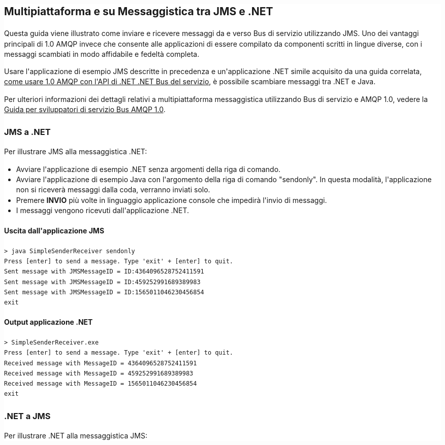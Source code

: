 ## <a name="cross-platform-messaging-between-jms-and-net"></a>Multipiattaforma e su Messaggistica tra JMS e .NET

Questa guida viene illustrato come inviare e ricevere messaggi da e verso Bus di servizio utilizzando JMS. Uno dei vantaggi principali di 1.0 AMQP invece che consente alle applicazioni di essere compilato da componenti scritti in lingue diverse, con i messaggi scambiati in modo affidabile e fedeltà completa.

Usare l'applicazione di esempio JMS descritte in precedenza e un'applicazione .NET simile acquisito da una guida correlata, [come usare 1.0 AMQP con l'API di .NET .NET Bus del servizio](service-bus-dotnet-advanced-message-queuing.md), è possibile scambiare messaggi tra .NET e Java. 

Per ulteriori informazioni dei dettagli relativi a multipiattaforma messaggistica utilizzando Bus di servizio e AMQP 1.0, vedere la [Guida per sviluppatori di servizio Bus AMQP 1.0](service-bus-amqp-dotnet.md).

### <a name="jms-to-net"></a>JMS a .NET

Per illustrare JMS alla messaggistica .NET:

* Avviare l'applicazione di esempio .NET senza argomenti della riga di comando.
* Avviare l'applicazione di esempio Java con l'argomento della riga di comando "sendonly". In questa modalità, l'applicazione non si riceverà messaggi dalla coda, verranno inviati solo.
* Premere **INVIO** più volte in linguaggio applicazione console che impedirà l'invio di messaggi.
* I messaggi vengono ricevuti dall'applicazione .NET.

#### <a name="output-from-jms-application"></a>Uscita dall'applicazione JMS

```
> java SimpleSenderReceiver sendonly
Press [enter] to send a message. Type 'exit' + [enter] to quit.
Sent message with JMSMessageID = ID:4364096528752411591
Sent message with JMSMessageID = ID:459252991689389983
Sent message with JMSMessageID = ID:1565011046230456854
exit
```

#### <a name="output-from-net-application"></a>Output applicazione .NET

```
> SimpleSenderReceiver.exe  
Press [enter] to send a message. Type 'exit' + [enter] to quit.
Received message with MessageID = 4364096528752411591
Received message with MessageID = 459252991689389983
Received message with MessageID = 1565011046230456854
exit
```

### <a name="net-to-jms"></a>.NET a JMS

Per illustrare .NET alla messaggistica JMS:
